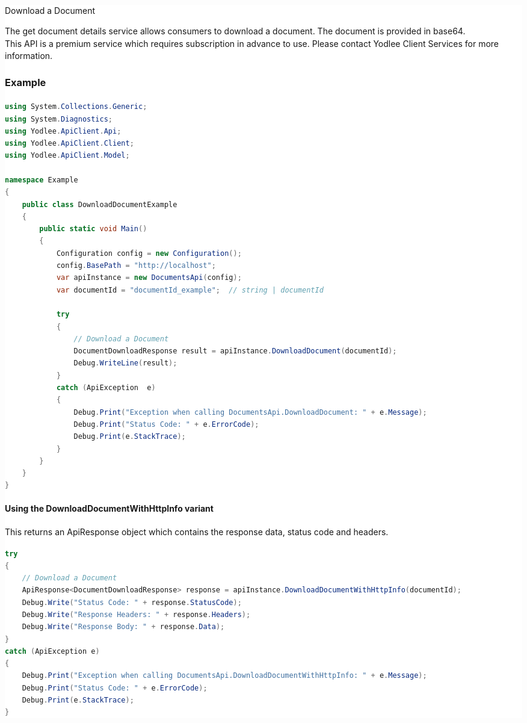 Download a Document

The get document details service allows consumers to download a document. The document is provided in base64.<br>This API is a premium service which requires subscription in advance to use.  Please contact Yodlee Client Services for more information. <br>

### Example
```csharp
using System.Collections.Generic;
using System.Diagnostics;
using Yodlee.ApiClient.Api;
using Yodlee.ApiClient.Client;
using Yodlee.ApiClient.Model;

namespace Example
{
    public class DownloadDocumentExample
    {
        public static void Main()
        {
            Configuration config = new Configuration();
            config.BasePath = "http://localhost";
            var apiInstance = new DocumentsApi(config);
            var documentId = "documentId_example";  // string | documentId

            try
            {
                // Download a Document
                DocumentDownloadResponse result = apiInstance.DownloadDocument(documentId);
                Debug.WriteLine(result);
            }
            catch (ApiException  e)
            {
                Debug.Print("Exception when calling DocumentsApi.DownloadDocument: " + e.Message);
                Debug.Print("Status Code: " + e.ErrorCode);
                Debug.Print(e.StackTrace);
            }
        }
    }
}
```

#### Using the DownloadDocumentWithHttpInfo variant
This returns an ApiResponse object which contains the response data, status code and headers.

```csharp
try
{
    // Download a Document
    ApiResponse<DocumentDownloadResponse> response = apiInstance.DownloadDocumentWithHttpInfo(documentId);
    Debug.Write("Status Code: " + response.StatusCode);
    Debug.Write("Response Headers: " + response.Headers);
    Debug.Write("Response Body: " + response.Data);
}
catch (ApiException e)
{
    Debug.Print("Exception when calling DocumentsApi.DownloadDocumentWithHttpInfo: " + e.Message);
    Debug.Print("Status Code: " + e.ErrorCode);
    Debug.Print(e.StackTrace);
}
```
